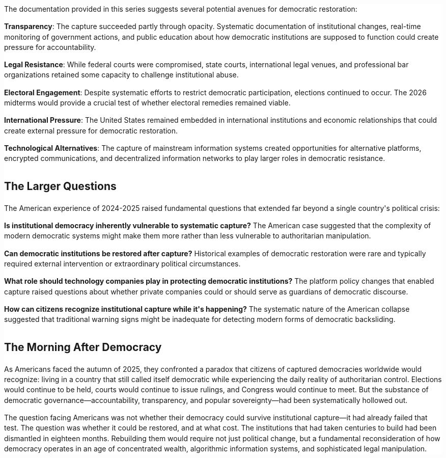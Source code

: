 The documentation provided in this series suggests several potential avenues for democratic restoration:

**Transparency**: The capture succeeded partly through opacity. Systematic documentation of institutional changes, real-time monitoring of government actions, and public education about how democratic institutions are supposed to function could create pressure for accountability.

**Legal Resistance**: While federal courts were compromised, state courts, international legal venues, and professional bar organizations retained some capacity to challenge institutional abuse.

**Electoral Engagement**: Despite systematic efforts to restrict democratic participation, elections continued to occur. The 2026 midterms would provide a crucial test of whether electoral remedies remained viable.

**International Pressure**: The United States remained embedded in international institutions and economic relationships that could create external pressure for democratic restoration.

**Technological Alternatives**: The capture of mainstream information systems created opportunities for alternative platforms, encrypted communications, and decentralized information networks to play larger roles in democratic resistance.

## **The Larger Questions**

The American experience of 2024-2025 raised fundamental questions that extended far beyond a single country's political crisis:

**Is institutional democracy inherently vulnerable to systematic capture?** The American case suggested that the complexity of modern democratic systems might make them more rather than less vulnerable to authoritarian manipulation.

**Can democratic institutions be restored after capture?** Historical examples of democratic restoration were rare and typically required external intervention or extraordinary political circumstances.

**What role should technology companies play in protecting democratic institutions?** The platform policy changes that enabled capture raised questions about whether private companies could or should serve as guardians of democratic discourse.

**How can citizens recognize institutional capture while it's happening?** The systematic nature of the American collapse suggested that traditional warning signs might be inadequate for detecting modern forms of democratic backsliding.

## **The Morning After Democracy**

As Americans faced the autumn of 2025, they confronted a paradox that citizens of captured democracies worldwide would recognize: living in a country that still called itself democratic while experiencing the daily reality of authoritarian control. Elections would continue to be held, courts would continue to issue rulings, and Congress would continue to meet. But the substance of democratic governance—accountability, transparency, and popular sovereignty—had been systematically hollowed out.

The question facing Americans was not whether their democracy could survive institutional capture—it had already failed that test. The question was whether it could be restored, and at what cost. The institutions that had taken centuries to build had been dismantled in eighteen months. Rebuilding them would require not just political change, but a fundamental reconsideration of how democracy operates in an age of concentrated wealth, algorithmic information systems, and sophisticated legal manipulation.

